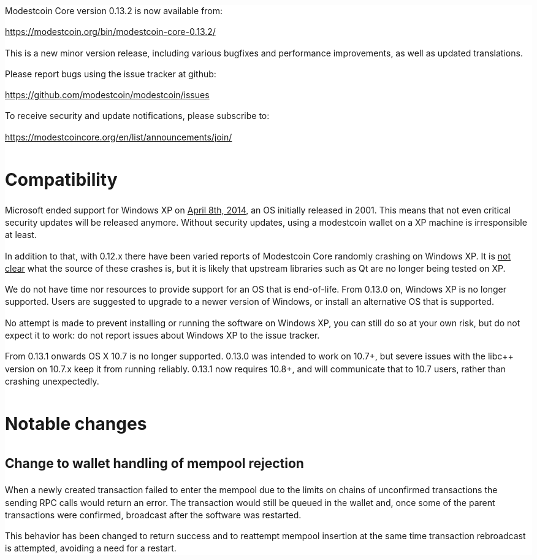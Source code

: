 Modestcoin Core version 0.13.2 is now available from:

  <https://modestcoin.org/bin/modestcoin-core-0.13.2/>

This is a new minor version release, including various bugfixes and
performance improvements, as well as updated translations.

Please report bugs using the issue tracker at github:

  <https://github.com/modestcoin/modestcoin/issues>

To receive security and update notifications, please subscribe to:

  <https://modestcoincore.org/en/list/announcements/join/>

Compatibility
==============

Microsoft ended support for Windows XP on [April 8th, 2014](https://www.microsoft.com/en-us/WindowsForBusiness/end-of-xp-support),
an OS initially released in 2001. This means that not even critical security
updates will be released anymore. Without security updates, using a modestcoin
wallet on a XP machine is irresponsible at least.

In addition to that, with 0.12.x there have been varied reports of Modestcoin Core
randomly crashing on Windows XP. It is [not clear](https://github.com/modestcoin/modestcoin/issues/7681#issuecomment-217439891)
what the source of these crashes is, but it is likely that upstream
libraries such as Qt are no longer being tested on XP.

We do not have time nor resources to provide support for an OS that is
end-of-life. From 0.13.0 on, Windows XP is no longer supported. Users are
suggested to upgrade to a newer version of Windows, or install an alternative OS
that is supported.

No attempt is made to prevent installing or running the software on Windows XP,
you can still do so at your own risk, but do not expect it to work: do not
report issues about Windows XP to the issue tracker.

From 0.13.1 onwards OS X 10.7 is no longer supported. 0.13.0 was intended to work on 10.7+, 
but severe issues with the libc++ version on 10.7.x keep it from running reliably. 
0.13.1 now requires 10.8+, and will communicate that to 10.7 users, rather than crashing unexpectedly.

Notable changes
===============

Change to wallet handling of mempool rejection
-----------------------------------------------

When a newly created transaction failed to enter the mempool due to
the limits on chains of unconfirmed transactions the sending RPC
calls would return an error.  The transaction would still be queued
in the wallet and, once some of the parent transactions were
confirmed, broadcast after the software was restarted.

This behavior has been changed to return success and to reattempt
mempool insertion at the same time transaction rebroadcast is
attempted, avoiding a need for a restart.
